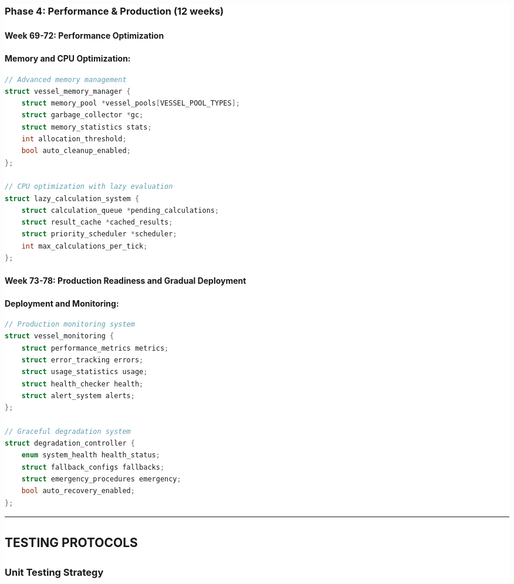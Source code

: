 ### Phase 4: Performance & Production (12 weeks)

#### Week 69-72: Performance Optimization
**Memory and CPU Optimization:**
```c
// Advanced memory management
struct vessel_memory_manager {
    struct memory_pool *vessel_pools[VESSEL_POOL_TYPES];
    struct garbage_collector *gc;
    struct memory_statistics stats;
    int allocation_threshold;
    bool auto_cleanup_enabled;
};

// CPU optimization with lazy evaluation
struct lazy_calculation_system {
    struct calculation_queue *pending_calculations;
    struct result_cache *cached_results;
    struct priority_scheduler *scheduler;
    int max_calculations_per_tick;
};
```

#### Week 73-78: Production Readiness and Gradual Deployment
**Deployment and Monitoring:**
```c
// Production monitoring system
struct vessel_monitoring {
    struct performance_metrics metrics;
    struct error_tracking errors;
    struct usage_statistics usage;
    struct health_checker health;
    struct alert_system alerts;
};

// Graceful degradation system
struct degradation_controller {
    enum system_health health_status;
    struct fallback_configs fallbacks;
    struct emergency_procedures emergency;
    bool auto_recovery_enabled;
};
```

---

## TESTING PROTOCOLS

### Unit Testing Strategy

